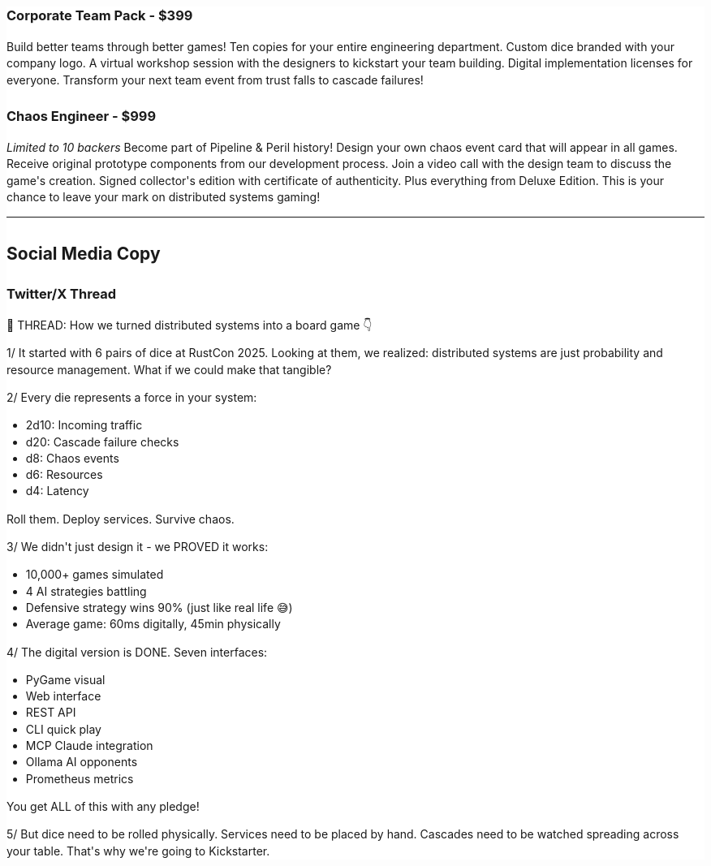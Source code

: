 ### Corporate Team Pack - $399
Build better teams through better games! Ten copies for your entire engineering department. Custom dice branded with your company logo. A virtual workshop session with the designers to kickstart your team building. Digital implementation licenses for everyone. Transform your next team event from trust falls to cascade failures!

### Chaos Engineer - $999
*Limited to 10 backers*
Become part of Pipeline & Peril history! Design your own chaos event card that will appear in all games. Receive original prototype components from our development process. Join a video call with the design team to discuss the game's creation. Signed collector's edition with certificate of authenticity. Plus everything from Deluxe Edition. This is your chance to leave your mark on distributed systems gaming!

---

## Social Media Copy

### Twitter/X Thread

🎲 THREAD: How we turned distributed systems into a board game 👇

1/ It started with 6 pairs of dice at RustCon 2025. Looking at them, we realized: distributed systems are just probability and resource management. What if we could make that tangible?

2/ Every die represents a force in your system:
- 2d10: Incoming traffic
- d20: Cascade failure checks  
- d8: Chaos events
- d6: Resources
- d4: Latency

Roll them. Deploy services. Survive chaos.

3/ We didn't just design it - we PROVED it works:
- 10,000+ games simulated
- 4 AI strategies battling
- Defensive strategy wins 90% (just like real life 😅)
- Average game: 60ms digitally, 45min physically

4/ The digital version is DONE. Seven interfaces:
- PyGame visual 
- Web interface
- REST API
- CLI quick play
- MCP Claude integration
- Ollama AI opponents
- Prometheus metrics

You get ALL of this with any pledge!

5/ But dice need to be rolled physically. Services need to be placed by hand. Cascades need to be watched spreading across your table. That's why we're going to Kickstarter.
